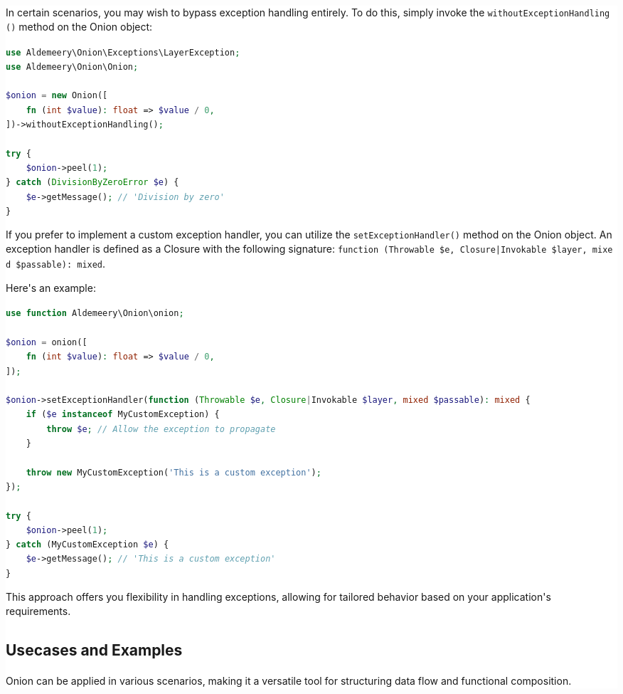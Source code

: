 In certain scenarios, you may wish to bypass exception handling entirely.
To do this, simply invoke the `withoutExceptionHandling()` method on the Onion object:

```php
use Aldemeery\Onion\Exceptions\LayerException;
use Aldemeery\Onion\Onion;

$onion = new Onion([
    fn (int $value): float => $value / 0,
])->withoutExceptionHandling();

try {
    $onion->peel(1);
} catch (DivisionByZeroError $e) {
    $e->getMessage(); // 'Division by zero'
}
```

If you prefer to implement a custom exception handler, you can utilize the `setExceptionHandler()` method on the Onion object.
An exception handler is defined as a Closure with the following signature: `function (Throwable $e, Closure|Invokable $layer, mixed $passable): mixed`.

Here's an example:

```php
use function Aldemeery\Onion\onion;

$onion = onion([
    fn (int $value): float => $value / 0,
]);

$onion->setExceptionHandler(function (Throwable $e, Closure|Invokable $layer, mixed $passable): mixed {
    if ($e instanceof MyCustomException) {
        throw $e; // Allow the exception to propagate
    }

    throw new MyCustomException('This is a custom exception');
});

try {
    $onion->peel(1);
} catch (MyCustomException $e) {
    $e->getMessage(); // 'This is a custom exception'
}
```

This approach offers you flexibility in handling exceptions, allowing for tailored behavior based on your application's requirements.

## Usecases and Examples

Onion can be applied in various scenarios, making it a versatile tool for structuring data flow and functional composition.

